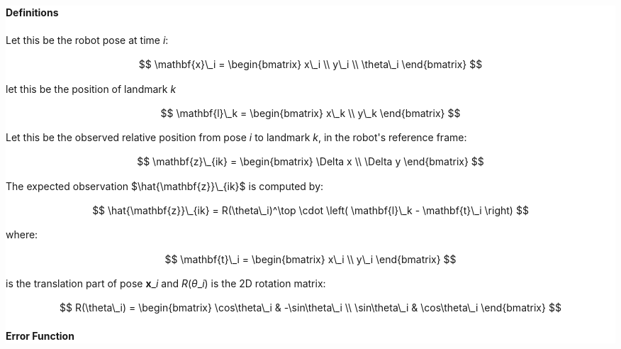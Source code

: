 #### Definitions

Let this be the robot pose at time $i$:

$$
\mathbf{x}\_i = \begin{bmatrix} 
x\_i \\ 
y\_i \\ 
\theta\_i 
\end{bmatrix}
$$

let this be the position of landmark $k$

$$
\mathbf{l}\_k = \begin{bmatrix} 
x\_k \\ 
y\_k 
\end{bmatrix}
$$ 

Let this be the observed relative position from pose $i$ to landmark $k$, in the robot's reference frame:

$$
\mathbf{z}\_{ik} = 
\begin{bmatrix} 
\Delta x \\ 
\Delta y 
\end{bmatrix}
$$ 

The expected observation $\hat{\mathbf{z}}\_{ik}$ is computed by:

$$
\hat{\mathbf{z}}\_{ik} = R(\theta\_i)^\top \cdot \left( \mathbf{l}\_k - \mathbf{t}\_i \right)
$$

where: 

$$
\mathbf{t}\_i = \begin{bmatrix} x\_i \\ 
y\_i \end{bmatrix}
$$ 

is the translation part of pose $\mathbf{x}\_i$ and $R(\theta\_i)$ is the 2D rotation matrix:

$$
R(\theta\_i) = 
\begin{bmatrix}
\cos\theta\_i & -\sin\theta\_i \\
\sin\theta\_i & \cos\theta\_i
\end{bmatrix}
$$

#### Error Function
